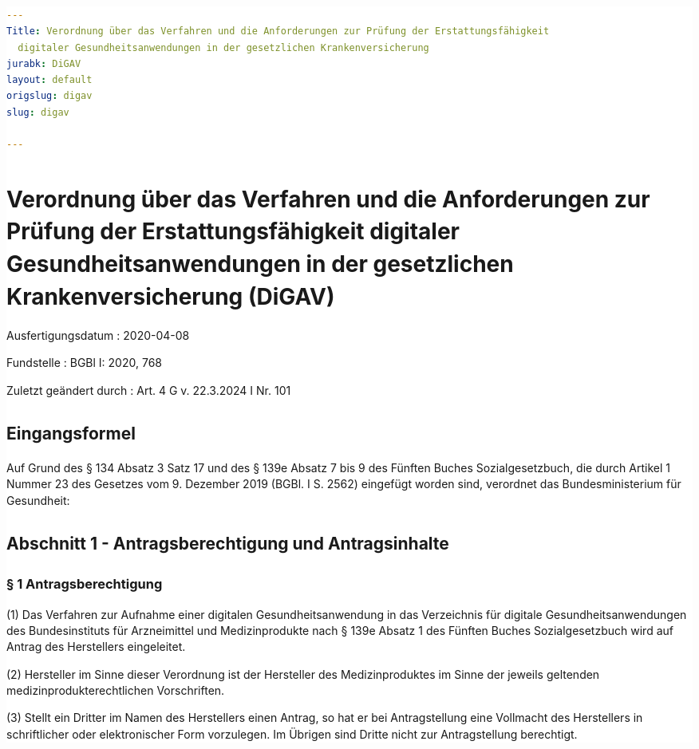 ```yaml
---
Title: Verordnung über das Verfahren und die Anforderungen zur Prüfung der Erstattungsfähigkeit
  digitaler Gesundheitsanwendungen in der gesetzlichen Krankenversicherung
jurabk: DiGAV
layout: default
origslug: digav
slug: digav

---
```


# Verordnung über das Verfahren und die Anforderungen zur Prüfung der Erstattungsfähigkeit digitaler Gesundheitsanwendungen in der gesetzlichen Krankenversicherung (DiGAV)

Ausfertigungsdatum
:   2020-04-08

Fundstelle
:   BGBl I: 2020, 768

Zuletzt geändert durch
:   Art. 4 G v. 22.3.2024 I Nr. 101


## Eingangsformel

Auf Grund des § 134 Absatz 3 Satz 17 und des § 139e Absatz 7 bis 9 des
Fünften Buches Sozialgesetzbuch, die durch Artikel 1 Nummer 23 des
Gesetzes vom 9. Dezember 2019 (BGBl. I S. 2562) eingefügt worden sind,
verordnet das Bundesministerium für Gesundheit:


## Abschnitt 1 - Antragsberechtigung und Antragsinhalte


### § 1 Antragsberechtigung

(1) Das Verfahren zur Aufnahme einer digitalen Gesundheitsanwendung in
das Verzeichnis für digitale Gesundheitsanwendungen des
Bundesinstituts für Arzneimittel und Medizinprodukte nach § 139e
Absatz 1 des Fünften Buches Sozialgesetzbuch wird auf Antrag des
Herstellers eingeleitet.

(2) Hersteller im Sinne dieser Verordnung ist der Hersteller des
Medizinproduktes im Sinne der jeweils geltenden
medizinprodukterechtlichen Vorschriften.

(3) Stellt ein Dritter im Namen des Herstellers einen Antrag, so hat
er bei Antragstellung eine Vollmacht des Herstellers in schriftlicher
oder elektronischer Form vorzulegen. Im Übrigen sind Dritte nicht zur
Antragstellung berechtigt.
